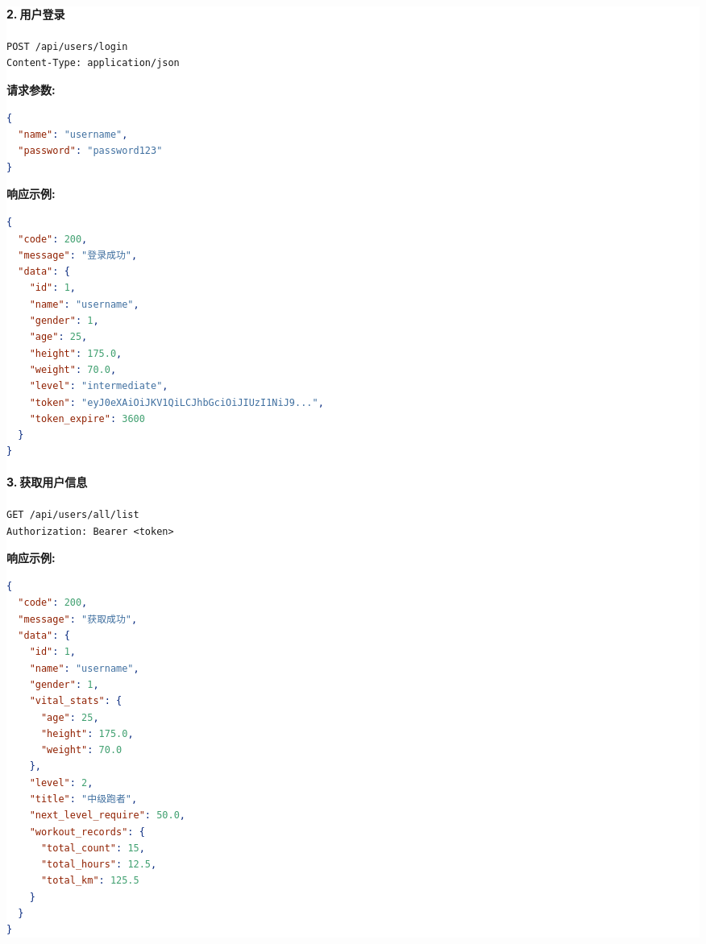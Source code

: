 #### 2. 用户登录
```http
POST /api/users/login
Content-Type: application/json
```

**请求参数:**
```json
{
  "name": "username",
  "password": "password123"
}
```

**响应示例:**
```json
{
  "code": 200,
  "message": "登录成功",
  "data": {
    "id": 1,
    "name": "username",
    "gender": 1,
    "age": 25,
    "height": 175.0,
    "weight": 70.0,
    "level": "intermediate",
    "token": "eyJ0eXAiOiJKV1QiLCJhbGciOiJIUzI1NiJ9...",
    "token_expire": 3600
  }
}
```

#### 3. 获取用户信息
```http
GET /api/users/all/list
Authorization: Bearer <token>
```

**响应示例:**
```json
{
  "code": 200,
  "message": "获取成功",
  "data": {
    "id": 1,
    "name": "username",
    "gender": 1,
    "vital_stats": {
      "age": 25,
      "height": 175.0,
      "weight": 70.0
    },
    "level": 2,
    "title": "中级跑者",
    "next_level_require": 50.0,
    "workout_records": {
      "total_count": 15,
      "total_hours": 12.5,
      "total_km": 125.5
    }
  }
}
```
